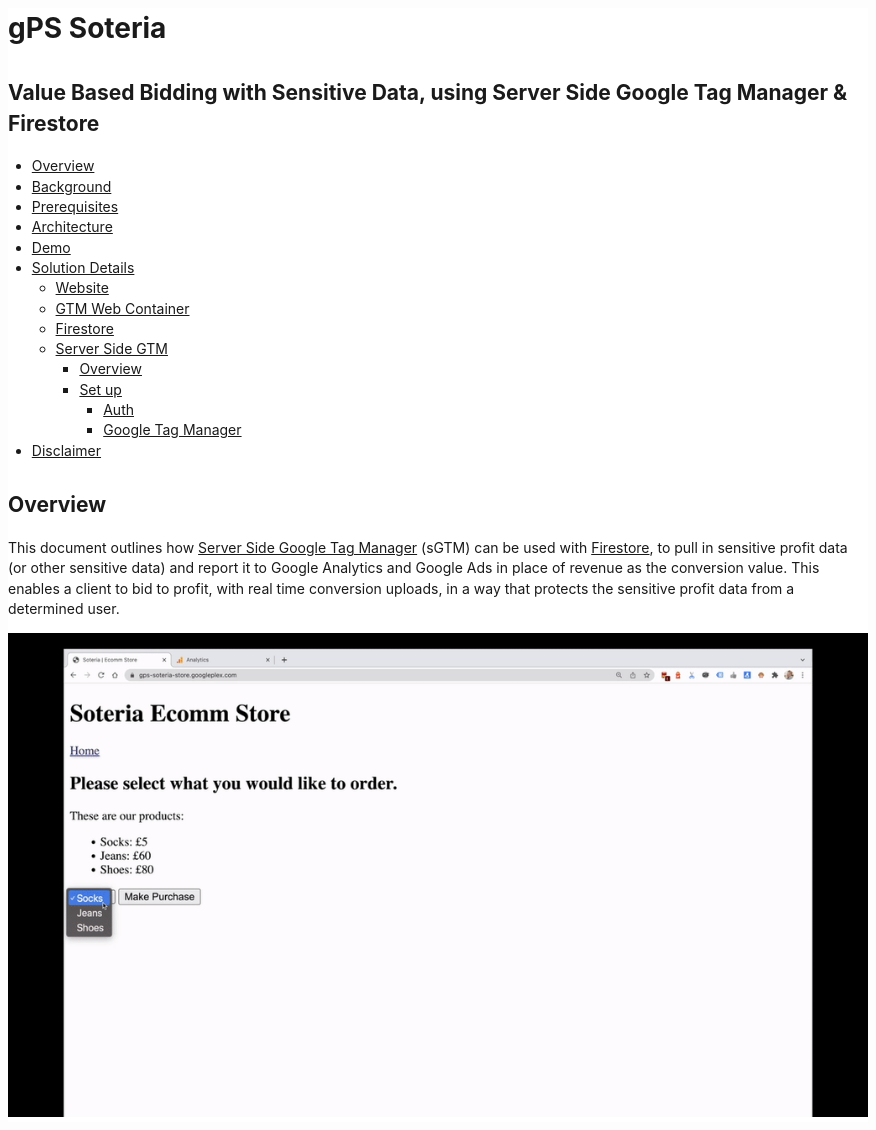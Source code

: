 # gPS Soteria
## Value Based Bidding with Sensitive Data, using Server Side Google Tag Manager & Firestore


- [Overview](#overview)
- [Background](#background)
- [Prerequisites](#prerequisites)
- [Architecture](#architecture)
- [Demo](#demo)
- [Solution Details](#solution-details)
  - [Website](#website)
  - [GTM Web Container](#gtm-web-container)
  - [Firestore](#firestore)
  - [Server Side GTM](#server-side-gtm)
    - [Overview](#overview-1)
    - [Set up](#set-up)
      - [Auth](#auth)
      - [Google Tag Manager](#google-tag-manager)
- [Disclaimer](#disclaimer)

## Overview

This document outlines how
[Server Side Google Tag Manager](https://developers.google.com/tag-platform/tag-manager/server-side)
(sGTM) can be used with [Firestore](https://cloud.google.com/firestore), to pull
in sensitive profit data (or other sensitive data) and report it to Google
Analytics and Google Ads in place of revenue as the conversion value. This enables
a client to bid to profit, with real time conversion uploads, in a way that
protects the sensitive profit data from a determined user.

![demo.gif](./img/demo.gif)
